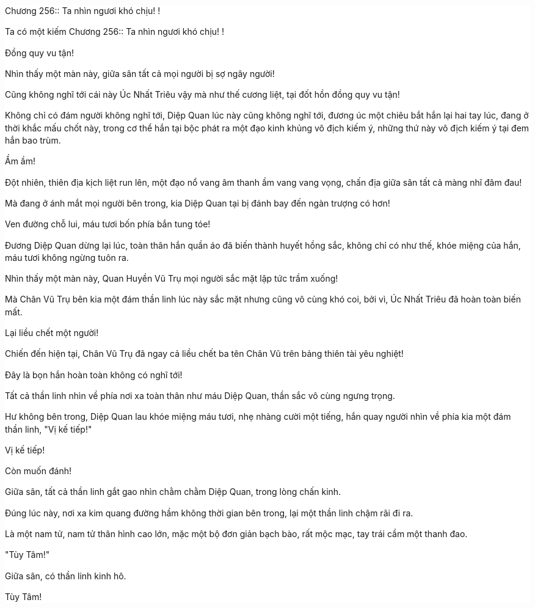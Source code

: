 




Chương 256:: Ta nhìn ngươi khó chịu! !


Ta có một kiếm Chương 256:: Ta nhìn ngươi khó chịu! !

Đồng quy vu tận!

Nhìn thấy một màn này, giữa sân tất cả mọi người bị sợ ngây người!

Cũng không nghĩ tới cái này Úc Nhất Triêu vậy mà như thế cương liệt, tại đốt hồn đồng quy vu tận!

Không chỉ có đám người không nghĩ tới, Diệp Quan lúc này cũng không nghĩ tới, đương úc một chiêu bắt hắn lại hai tay lúc, đang ở thời khắc mấu chốt này, trong cơ thể hắn tại bộc phát ra một đạo kinh khủng vô địch kiếm ý, những thứ này vô địch kiếm ý tại đem hắn bao trùm.

Ầm ầm!

Đột nhiên, thiên địa kịch liệt run lên, một đạo nổ vang âm thanh ầm vang vang vọng, chấn địa giữa sân tất cả màng nhĩ đâm đau!

Mà đang ở ánh mắt mọi người bên trong, kia Diệp Quan tại bị đánh bay đến ngàn trượng có hơn!

Ven đường chỗ lui, máu tươi bốn phía bắn tung tóe!

Đương Diệp Quan dừng lại lúc, toàn thân hắn quần áo đã biến thành huyết hồng sắc, không chỉ có như thế, khóe miệng của hắn, máu tươi không ngừng tuôn ra.

Nhìn thấy một màn này, Quan Huyền Vũ Trụ mọi người sắc mặt lập tức trầm xuống!

Mà Chân Vũ Trụ bên kia một đám thần linh lúc này sắc mặt nhưng cũng vô cùng khó coi, bởi vì, Úc Nhất Triêu đã hoàn toàn biến mất.

Lại liều chết một người!

Chiến đến hiện tại, Chân Vũ Trụ đã ngay cả liều chết ba tên Chân Vũ trên bảng thiên tài yêu nghiệt!

Đây là bọn hắn hoàn toàn không có nghĩ tới!

Tất cả thần linh nhìn về phía nơi xa toàn thân như máu Diệp Quan, thần sắc vô cùng ngưng trọng.

Hư không bên trong, Diệp Quan lau khóe miệng máu tươi, nhẹ nhàng cười một tiếng, hắn quay người nhìn về phía kia một đám thần linh, "Vị kế tiếp!"

Vị kế tiếp!

Còn muốn đánh!

Giữa sân, tất cả thần linh gắt gao nhìn chằm chằm Diệp Quan, trong lòng chấn kinh.

Đúng lúc này, nơi xa kim quang đường hầm không thời gian bên trong, lại một thần linh chậm rãi đi ra.

Là một nam tử, nam tử thân hình cao lớn, mặc một bộ đơn giản bạch bào, rất mộc mạc, tay trái cầm một thanh đao.

"Tùy Tâm!"

Giữa sân, có thần linh kinh hô.

Tùy Tâm!
